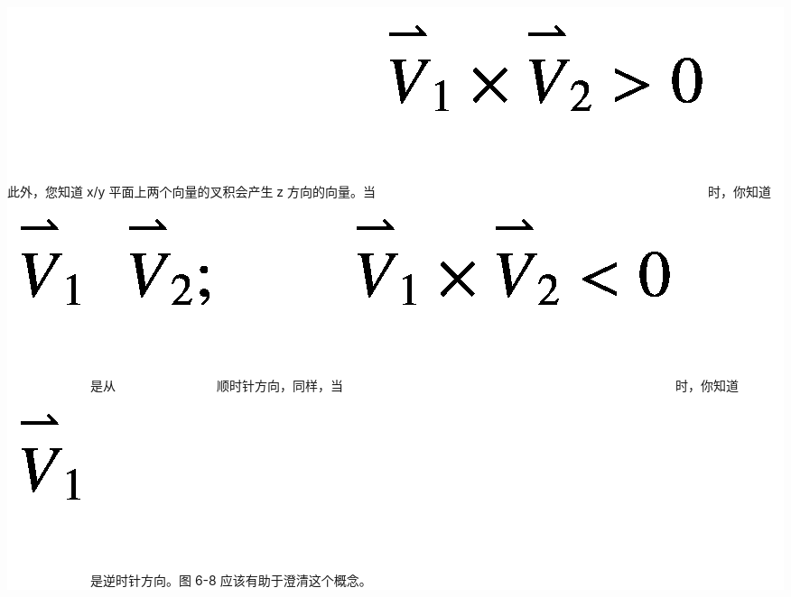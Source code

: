 此外，您知道 x/y 平面上两个向量的叉积会产生 z 方向的向量。当![$$ {\overset{\rightharpoonup }{V}}_1\times {\overset{\rightharpoonup }{V}}_2&gt;0 $$](img/334805_2_En_6_Chapter_TeX_IEq31.png)时，你知道![$$ {\overset{\rightharpoonup }{V}}_1 $$](img/334805_2_En_6_Chapter_TeX_IEq32.png)是从![$$ {\overset{\rightharpoonup }{V}}_2; $$](img/334805_2_En_6_Chapter_TeX_IEq33.png)顺时针方向，同样，当![$$ {\overset{\rightharpoonup }{V}}_1\times {\overset{\rightharpoonup }{V}}_2&lt;0 $$](img/334805_2_En_6_Chapter_TeX_IEq34.png)时，你知道![$$ {\overset{\rightharpoonup }{V}}_1 $$](img/334805_2_En_6_Chapter_TeX_IEq35.png)是逆时针方向。图 6-8 应该有助于澄清这个概念。
